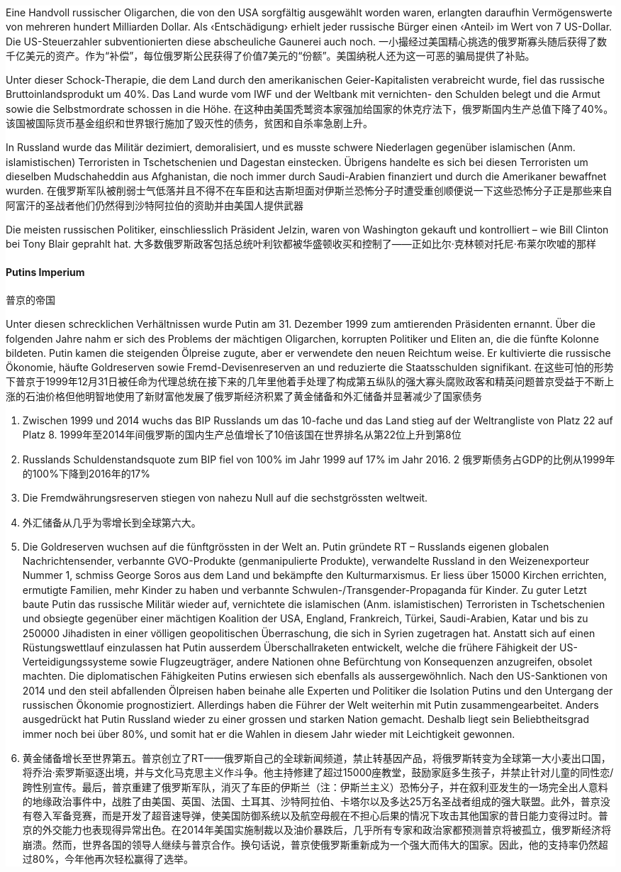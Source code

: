 Eine Handvoll russischer Oligarchen, die von den USA sorgfältig ausgewählt worden waren, erlangten daraufhin Vermögenswerte von mehreren hundert Milliarden Dollar. Als ‹Entschädigung› erhielt jeder russische Bürger einen ‹Anteil› im Wert von 7 US-Dollar. Die US-Steuerzahler subventionierten diese abscheuliche Gaunerei auch noch.
一小撮经过美国精心挑选的俄罗斯寡头随后获得了数千亿美元的资产。作为“补偿”，每位俄罗斯公民获得了价值7美元的“份额”。美国纳税人还为这一可恶的骗局提供了补贴。

Unter dieser Schock-Therapie, die dem Land durch den amerikanischen Geier-Kapitalisten verabreicht wurde, fiel das russische Bruttoinlandsprodukt um 40%. Das Land wurde vom IWF und der Weltbank mit vernichten- den Schulden belegt und die Armut sowie die Selbstmordrate schossen in die Höhe.
在这种由美国秃鹫资本家强加给国家的休克疗法下，俄罗斯国内生产总值下降了40%。该国被国际货币基金组织和世界银行施加了毁灭性的债务，贫困和自杀率急剧上升。

In Russland wurde das Militär dezimiert, demoralisiert, und es musste schwere Niederlagen gegenüber islamischen (Anm. islamistischen) Terroristen in Tschetschenien und Dagestan einstecken. Übrigens handelte es sich bei diesen Terroristen um dieselben Mudschaheddin aus Afghanistan, die noch immer durch Saudi-Arabien finanziert und durch die Amerikaner bewaffnet wurden.
在俄罗斯军队被削弱士气低落并且不得不在车臣和达吉斯坦面对伊斯兰恐怖分子时遭受重创顺便说一下这些恐怖分子正是那些来自阿富汗的圣战者他们仍然得到沙特阿拉伯的资助并由美国人提供武器

Die meisten russischen Politiker, einschliesslich Präsident Jelzin, waren von Washington gekauft und kontrolliert – wie Bill Clinton bei Tony Blair geprahlt hat.
大多数俄罗斯政客包括总统叶利钦都被华盛顿收买和控制了——正如比尔·克林顿对托尼·布莱尔吹嘘的那样

#### Putins Imperium
普京的帝国

Unter diesen schrecklichen Verhältnissen wurde Putin am 31. Dezember 1999 zum amtierenden Präsidenten ernannt. Über die folgenden Jahre nahm er sich des Problems der mächtigen Oligarchen, korrupten Politiker und Eliten an, die die fünfte Kolonne bildeten. Putin kamen die steigenden Ölpreise zugute, aber er verwendete den neuen Reichtum weise. Er kultivierte die russische Ökonomie, häufte Goldreserven sowie Fremd-Devisenreserven an und reduzierte die Staatsschulden signifikant.
在这些可怕的形势下普京于1999年12月31日被任命为代理总统在接下来的几年里他着手处理了构成第五纵队的强大寡头腐败政客和精英问题普京受益于不断上涨的石油价格但他明智地使用了新财富他发展了俄罗斯经济积累了黄金储备和外汇储备并显著减少了国家债务

1. Zwischen 1999 und 2014 wuchs das BIP Russlands um das 10-fache und das Land stieg auf der Weltrangliste von Platz 22 auf Platz 8.
1999年至2014年间俄罗斯的国内生产总值增长了10倍该国在世界排名从第22位上升到第8位

2. Russlands Schuldenstandsquote zum BIP fiel von 100% im Jahr 1999 auf 17% im Jahr 2016.
2 俄罗斯债务占GDP的比例从1999年的100%下降到2016年的17%

3. Die Fremdwährungsreserven stiegen von nahezu Null auf die sechstgrössten weltweit.
3. 外汇储备从几乎为零增长到全球第六大。

4. Die Goldreserven wuchsen auf die fünftgrössten in der Welt an. Putin gründete RT – Russlands eigenen globalen Nachrichtensender, verbannte GVO-Produkte (genmanipulierte Produkte), verwandelte Russland in den Weizenexporteur Nummer 1, schmiss George Soros aus dem Land und bekämpfte den Kulturmarxismus. Er liess über 15000 Kirchen errichten, ermutigte Familien, mehr Kinder zu haben und verbannte Schwulen-/Transgender-Propaganda für Kinder. Zu guter Letzt baute Putin das russische Militär wieder auf, vernichtete die islamischen (Anm. islamistischen) Terroristen in Tschetschenien und obsiegte gegenüber einer mächtigen Koalition der USA, England, Frankreich, Türkei, Saudi-Arabien, Katar und bis zu 250000 Jihadisten in einer völligen geopolitischen Überraschung, die sich in Syrien zugetragen hat. Anstatt sich auf einen Rüstungswettlauf einzulassen hat Putin ausserdem Überschallraketen entwickelt, welche die frühere Fähigkeit der US-Verteidigungssysteme sowie Flugzeugträger, andere Nationen ohne Befürchtung von Konsequenzen anzugreifen, obsolet machten. Die diplomatischen Fähigkeiten Putins erwiesen sich ebenfalls als aussergewöhnlich. Nach den US-Sanktionen von 2014 und den steil abfallenden Ölpreisen haben beinahe alle Experten und Politiker die Isolation Putins und den Untergang der russischen Ökonomie prognostiziert. Allerdings haben die Führer der Welt weiterhin mit Putin zusammengearbeitet. Anders ausgedrückt hat Putin Russland wieder zu einer grossen und starken Nation gemacht. Deshalb liegt sein Beliebtheitsgrad immer noch bei über 80%, und somit hat er die Wahlen in diesem Jahr wieder mit Leichtigkeit gewonnen.
4. 黄金储备增长至世界第五。普京创立了RT——俄罗斯自己的全球新闻频道，禁止转基因产品，将俄罗斯转变为全球第一大小麦出口国，将乔治·索罗斯驱逐出境，并与文化马克思主义作斗争。他主持修建了超过15000座教堂，鼓励家庭多生孩子，并禁止针对儿童的同性恋/跨性别宣传。最后，普京重建了俄罗斯军队，消灭了车臣的伊斯兰（注：伊斯兰主义）恐怖分子，并在叙利亚发生的一场完全出人意料的地缘政治事件中，战胜了由美国、英国、法国、土耳其、沙特阿拉伯、卡塔尔以及多达25万名圣战者组成的强大联盟。此外，普京没有卷入军备竞赛，而是开发了超音速导弹，使美国防御系统以及航空母舰在不担心后果的情况下攻击其他国家的昔日能力变得过时。普京的外交能力也表现得异常出色。在2014年美国实施制裁以及油价暴跌后，几乎所有专家和政治家都预测普京将被孤立，俄罗斯经济将崩溃。然而，世界各国的领导人继续与普京合作。换句话说，普京使俄罗斯重新成为一个强大而伟大的国家。因此，他的支持率仍然超过80%，今年他再次轻松赢得了选举。
